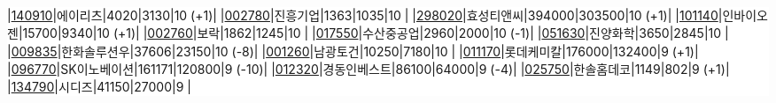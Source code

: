 |[140910](https://finance.daum.net/quotes/A140910)|에이리츠|4020|3130|10 (+1)|
|[002780](https://finance.daum.net/quotes/A002780)|진흥기업|1363|1035|10 |
|[298020](https://finance.daum.net/quotes/A298020)|효성티앤씨|394000|303500|10 (+1)|
|[101140](https://finance.daum.net/quotes/A101140)|인바이오젠|15700|9340|10 (+1)|
|[002760](https://finance.daum.net/quotes/A002760)|보락|1862|1245|10 |
|[017550](https://finance.daum.net/quotes/A017550)|수산중공업|2960|2000|10 (-1)|
|[051630](https://finance.daum.net/quotes/A051630)|진양화학|3650|2845|10 |
|[009835](https://finance.daum.net/quotes/A009835)|한화솔루션우|37606|23150|10 (-8)|
|[001260](https://finance.daum.net/quotes/A001260)|남광토건|10250|7180|10 |
|[011170](https://finance.daum.net/quotes/A011170)|롯데케미칼|176000|132400|9 (+1)|
|[096770](https://finance.daum.net/quotes/A096770)|SK이노베이션|161171|120800|9 (-10)|
|[012320](https://finance.daum.net/quotes/A012320)|경동인베스트|86100|64000|9 (-4)|
|[025750](https://finance.daum.net/quotes/A025750)|한솔홈데코|1149|802|9 (+1)|
|[134790](https://finance.daum.net/quotes/A134790)|시디즈|41150|27000|9 |
